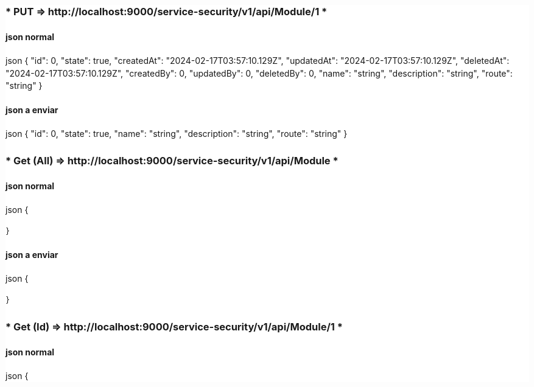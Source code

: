 
### * PUT => http://localhost:9000/service-security/v1/api/Module/1 *

#### json normal
json
  {
  "id": 0,
  "state": true,
  "createdAt": "2024-02-17T03:57:10.129Z",
  "updatedAt": "2024-02-17T03:57:10.129Z",
  "deletedAt": "2024-02-17T03:57:10.129Z",
  "createdBy": 0,
  "updatedBy": 0,
  "deletedBy": 0,
  "name": "string",
  "description": "string",
  "route": "string"
}

#### json a enviar
json
      {
  "id": 0,
  "state": true,
  "name": "string",
  "description": "string",
  "route": "string"
}


### * Get (All) => http://localhost:9000/service-security/v1/api/Module *

#### json normal
json
    {
       
    }


#### json a enviar
json
    {
      
    }


### * Get (Id) => http://localhost:9000/service-security/v1/api/Module/1 *

#### json normal
json
    {
       